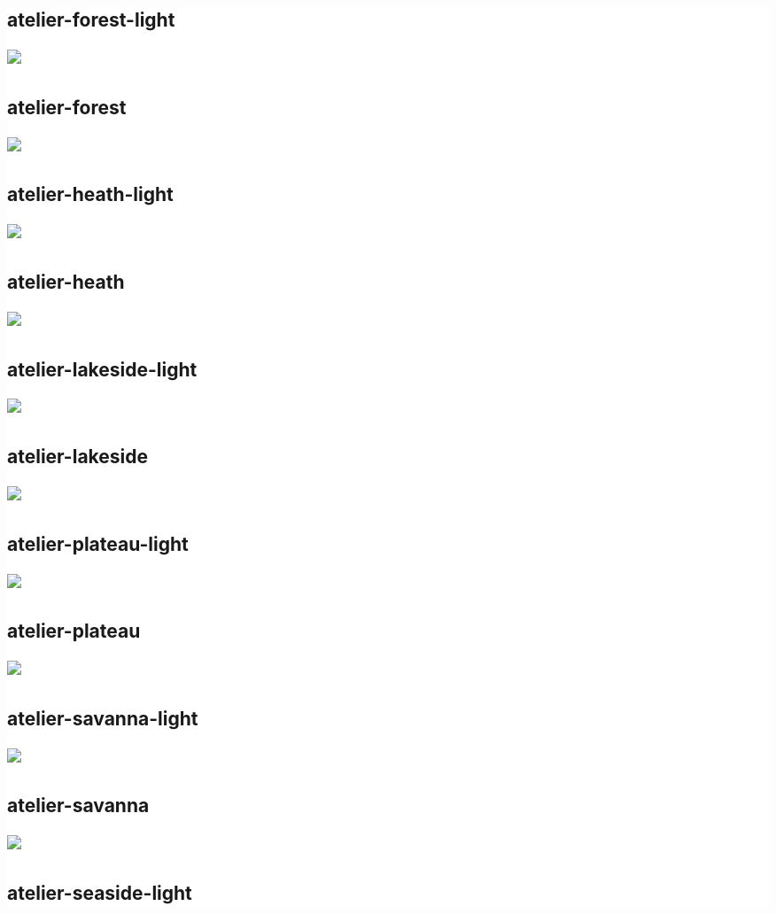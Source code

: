 ## atelier-forest-light

![](https://raw.githubusercontent.com/wincent/wincent/media/colorschemes/atelier-forest-light.png)

## atelier-forest

![](https://raw.githubusercontent.com/wincent/wincent/media/colorschemes/atelier-forest.png)

## atelier-heath-light

![](https://raw.githubusercontent.com/wincent/wincent/media/colorschemes/atelier-heath-light.png)

## atelier-heath

![](https://raw.githubusercontent.com/wincent/wincent/media/colorschemes/atelier-heath.png)

## atelier-lakeside-light

![](https://raw.githubusercontent.com/wincent/wincent/media/colorschemes/atelier-lakeside-light.png)

## atelier-lakeside

![](https://raw.githubusercontent.com/wincent/wincent/media/colorschemes/atelier-lakeside.png)

## atelier-plateau-light

![](https://raw.githubusercontent.com/wincent/wincent/media/colorschemes/atelier-plateau-light.png)

## atelier-plateau

![](https://raw.githubusercontent.com/wincent/wincent/media/colorschemes/atelier-plateau.png)

## atelier-savanna-light

![](https://raw.githubusercontent.com/wincent/wincent/media/colorschemes/atelier-savanna-light.png)

## atelier-savanna

![](https://raw.githubusercontent.com/wincent/wincent/media/colorschemes/atelier-savanna.png)

## atelier-seaside-light
